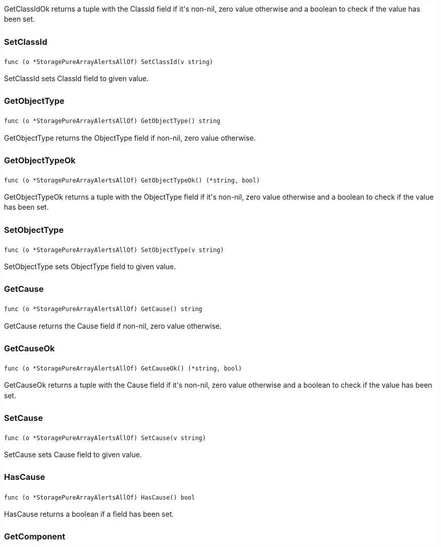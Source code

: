 GetClassIdOk returns a tuple with the ClassId field if it's non-nil, zero value otherwise
and a boolean to check if the value has been set.

### SetClassId

`func (o *StoragePureArrayAlertsAllOf) SetClassId(v string)`

SetClassId sets ClassId field to given value.


### GetObjectType

`func (o *StoragePureArrayAlertsAllOf) GetObjectType() string`

GetObjectType returns the ObjectType field if non-nil, zero value otherwise.

### GetObjectTypeOk

`func (o *StoragePureArrayAlertsAllOf) GetObjectTypeOk() (*string, bool)`

GetObjectTypeOk returns a tuple with the ObjectType field if it's non-nil, zero value otherwise
and a boolean to check if the value has been set.

### SetObjectType

`func (o *StoragePureArrayAlertsAllOf) SetObjectType(v string)`

SetObjectType sets ObjectType field to given value.


### GetCause

`func (o *StoragePureArrayAlertsAllOf) GetCause() string`

GetCause returns the Cause field if non-nil, zero value otherwise.

### GetCauseOk

`func (o *StoragePureArrayAlertsAllOf) GetCauseOk() (*string, bool)`

GetCauseOk returns a tuple with the Cause field if it's non-nil, zero value otherwise
and a boolean to check if the value has been set.

### SetCause

`func (o *StoragePureArrayAlertsAllOf) SetCause(v string)`

SetCause sets Cause field to given value.

### HasCause

`func (o *StoragePureArrayAlertsAllOf) HasCause() bool`

HasCause returns a boolean if a field has been set.

### GetComponent
